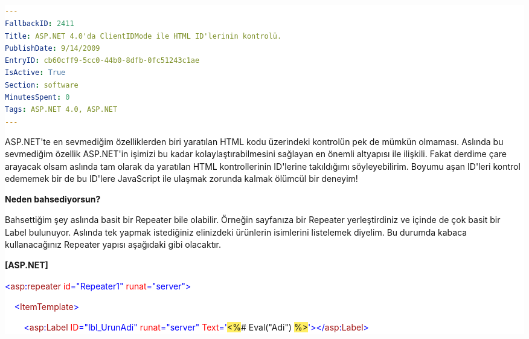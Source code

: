 ```yaml
---
FallbackID: 2411
Title: ASP.NET 4.0'da ClientIDMode ile HTML ID'lerinin kontrolü.
PublishDate: 9/14/2009
EntryID: cb60cff9-5cc0-44b0-8dfb-0fc51243c1ae
IsActive: True
Section: software
MinutesSpent: 0
Tags: ASP.NET 4.0, ASP.NET
---
```

ASP.NET'te en sevmediğim özelliklerden biri yaratılan HTML kodu
üzerindeki kontrolün pek de mümkün olmaması. Aslında bu sevmediğim
özellik ASP.NET'in işimizi bu kadar kolaylaştırabilmesini sağlayan en
önemli altyapısı ile ilişkili. Fakat derdime çare arayacak olsam aslında
tam olarak da yaratılan HTML kontrollerinin ID'lerine takıldığımı
söyleyebilirim. Boyumu aşan ID'leri kontrol edememek bir de bu ID'lere
JavaScript ile ulaşmak zorunda kalmak ölümcül bir deneyim!

**Neden bahsediyorsun?**

Bahsettiğim şey aslında basit bir Repeater bile olabilir. Örneğin
sayfanıza bir Repeater yerleştirdiniz ve içinde de çok basit bir Label
bulunuyor. Aslında tek yapmak istediğiniz elinizdeki ürünlerin
isimlerini listelemek diyelim. Bu durumda kabaca kullanacağınız Repeater
yapısı aşağıdaki gibi olacaktır.

**[ASP.NET]**

<span style="color: blue;">\<</span><span
style="color: #a31515;">asp</span><span
style="color: blue;">:</span><span
style="color: #a31515;">repeater</span> <span
style="color: red;">id</span><span
style="color: blue;">="Repeater1"</span> <span
style="color: red;">runat</span><span
style="color: blue;">="server"\></span>

    <span style="color: blue;">\<</span><span
style="color: #a31515;">ItemTemplate</span><span
style="color: blue;">\></span>

        <span style="color: blue;">\<</span><span
style="color: #a31515;">asp</span><span
style="color: blue;">:</span><span style="color: #a31515;">Label</span>
<span style="color: red;">ID</span><span
style="color: blue;">="lbl\_UrunAdi"</span> <span
style="color: red;">runat</span><span
style="color: blue;">="server"</span> <span
style="color: red;">Text</span><span style="color: blue;">='</span><span
style="background: #ffee62;">\<%</span>\# Eval("Adi") <span
style="background: #ffee62;">%\></span><span
style="color: blue;">'\>\</</span><span
style="color: #a31515;">asp</span><span
style="color: blue;">:</span><span
style="color: #a31515;">Label</span><span style="color: blue;">\></span>
